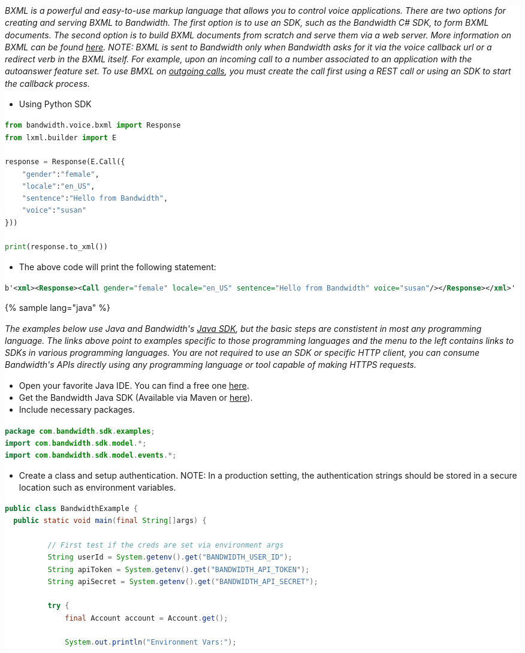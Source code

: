 *_BXML is a powerful and easy-to-use markup language that allows you to control voice applications.  There are two options for creating and serving BXML to Bandwidth.  The first option is to use an SDK, such as the Bandwidth C# SDK, to form BXML documents.  The second option is to build BXML documents from scratch and serve them via a web server.  More information on BXML can be found [here](https://dev.bandwidth.com/ap-docs/bxml/bxml.html).  NOTE: BXML is sent to Bandwidth only when Bandwidth asks for it via the voice callback url or a redirect verb in the BXML itself.  For example, upon an incoming call to a number associated to an application with the autoanswer feature set.  To use BMXL on [outgoing calls](https://dev.bandwidth.com/ap-docs/bxml/bxmlOverview.html), you must create the call first using a REST call or using an SDK to start the callback process._*

* Using Python SDK

```python
from bandwidth.voice.bxml import Response
from lxml.builder import E

response = Response(E.Call({
    "gender":"female",
    "locale":"en_US",
    "sentence":"Hello from Bandwidth",
    "voice":"susan"
}))

print(response.to_xml())
```

* The above code will print the following statement:

```xml
b'<xml><Response><Call gender="female" locale="en_US" sentence="Hello from Bandwidth" voice="susan"/></Response></xml>'
```

{% sample lang="java" %}

*_The examples below use Java and Bandwidth's [Java SDK](https://dev.bandwidth.com/clientLib/java.html), but the basic steps are constistent in most any programming language.  The links above point to examples specific to those programming languages and the menu to the left contains links to SDKs in various programming languages.  You are not required to use an SDK or specific HTTP client, you can consume Bandwidth's APIs directly using any programming language or tool capable of making HTTPS requests._*

* Open your favorite Java IDE.  You can find a free one [here](https://eclipse.org).
* Get the Bandwidth Java SDK (Available via Maven or [here](https://dev.bandwidth.com/clientLib/java.html)).
* Include necessary packages.

```java
package com.bandwidth.sdk.examples;
import com.bandwidth.sdk.model.*;
import com.bandwidth.sdk.model.events.*;
```

* Create a class and setup authentication.  NOTE: In a production setting, the authentication strings should be stored in a secure location such as environment variables.

```java
public class BandwidthExample {
  public static void main(final String[]args) {

          // First test if the creds are set via environment args
          String userId = System.getenv().get("BANDWIDTH_USER_ID");
          String apiToken = System.getenv().get("BANDWIDTH_API_TOKEN");
          String apiSecret = System.getenv().get("BANDWIDTH_API_SECRET");

          try {
              final Account account = Account.get();

              System.out.println("Environment Vars:");
```